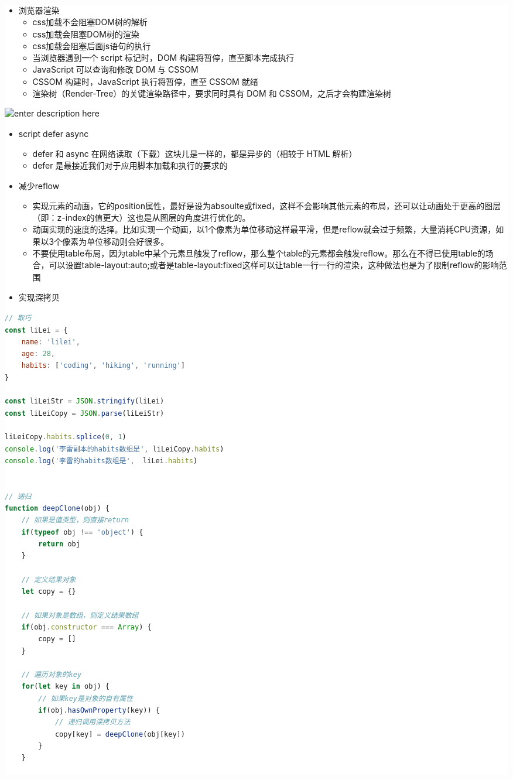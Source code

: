 * 浏览器渲染
	* css加载不会阻塞DOM树的解析
	* css加载会阻塞DOM树的渲染
	* css加载会阻塞后面js语句的执行 
	* 当浏览器遇到一个 script 标记时，DOM 构建将暂停，直至脚本完成执行
	* JavaScript 可以查询和修改 DOM 与 CSSOM
	* CSSOM 构建时，JavaScript 执行将暂停，直至 CSSOM 就绪
	* 渲染树（Render-Tree）的关键渲染路径中，要求同时具有 DOM 和 CSSOM，之后才会构建渲染树


![enter description here](https://img.wsmpage.cn/learning/2019-10-2/1569982440366.png) 
* script defer async
	* defer 和 async 在网络读取（下载）这块儿是一样的，都是异步的（相较于 HTML 解析）
	* defer 是最接近我们对于应用脚本加载和执行的要求的


* 减少reflow
	* 实现元素的动画，它的position属性，最好是设为absoulte或fixed，这样不会影响其他元素的布局，还可以让动画处于更高的图层（即：z-index的值更大）这也是从图层的角度进行优化的。
	* 动画实现的速度的选择。比如实现一个动画，以1个像素为单位移动这样最平滑，但是reflow就会过于频繁，大量消耗CPU资源，如果以3个像素为单位移动则会好很多。
	* 不要使用table布局，因为table中某个元素旦触发了reflow，那么整个table的元素都会触发reflow。那么在不得已使用table的场合，可以设置table-layout:auto;或者是table-layout:fixed这样可以让table一行一行的渲染，这种做法也是为了限制reflow的影响范围


* 实现深拷贝

``` javascript
// 取巧
const liLei = {
    name: 'lilei',
    age: 28,
    habits: ['coding', 'hiking', 'running']
}

const liLeiStr = JSON.stringify(liLei)
const liLeiCopy = JSON.parse(liLeiStr)

liLeiCopy.habits.splice(0, 1) 
console.log('李雷副本的habits数组是', liLeiCopy.habits)
console.log('李雷的habits数组是',  liLei.habits)


// 递归
function deepClone(obj) {
    // 如果是值类型，则直接return
    if(typeof obj !== 'object') {
        return obj
    }
    
    // 定义结果对象
    let copy = {}
    
    // 如果对象是数组，则定义结果数组
    if(obj.constructor === Array) {
        copy = []
    }
    
    // 遍历对象的key
    for(let key in obj) {
        // 如果key是对象的自有属性
        if(obj.hasOwnProperty(key)) {
            // 递归调用深拷贝方法
            copy[key] = deepClone(obj[key])
        }
    }
    
```